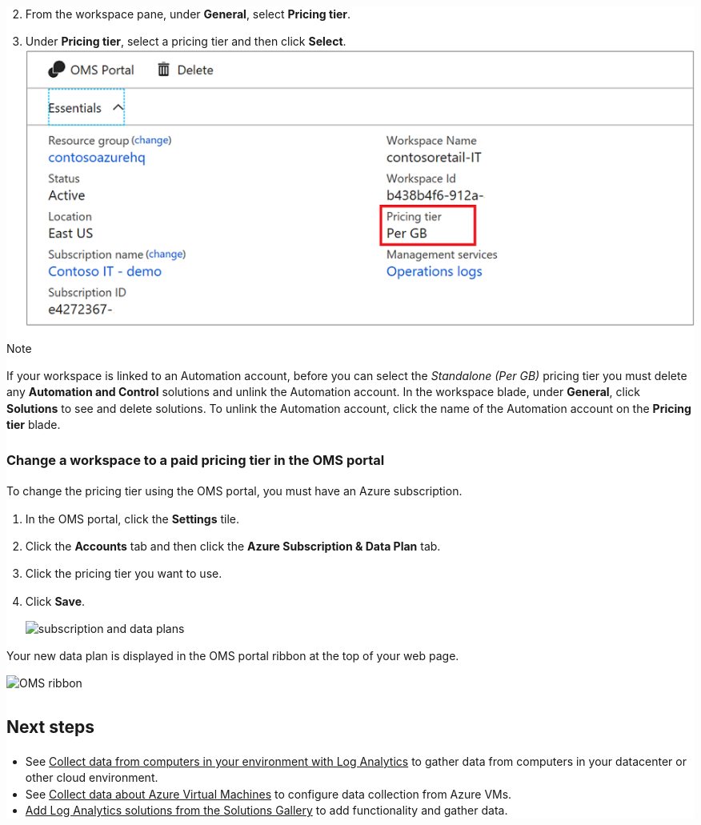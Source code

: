 2. From the workspace pane, under **General**, select **Pricing tier**.  

3. Under **Pricing tier**, select a pricing tier and then click **Select**.  
    ![Selected pricing plan](./media/log-analytics-manage-access/workspace-pricing-tier-info.png)

> [!NOTE]
> If your workspace is linked to an Automation account, before you can select the *Standalone (Per GB)* pricing tier you must delete any **Automation and Control** solutions and unlink the Automation account. In the workspace blade, under **General**, click **Solutions** to see and delete solutions. To unlink the Automation account, click the name of the Automation account on the **Pricing tier** blade.
>
>

### Change a workspace to a paid pricing tier in the OMS portal

To change the pricing tier using the OMS portal, you must have an Azure subscription.

1. In the OMS portal, click the **Settings** tile.

2. Click the **Accounts** tab and then click the **Azure Subscription & Data Plan** tab.

3. Click the pricing tier you want to use.

4. Click **Save**.  

    ![subscription and data plans](./media/log-analytics-manage-access/subscription-tab.png)

Your new data plan is displayed in the OMS portal ribbon at the top of your web page.

![OMS ribbon](./media/log-analytics-manage-access/data-plan-changed.png)

## Next steps
* See [Collect data from computers in your environment with Log Analytics](log-analytics-concept-hybrid.md) to gather data from computers in your datacenter or other cloud environment.
* See [Collect data about Azure Virtual Machines](log-analytics-quick-collect-azurevm.md) to configure data collection from Azure VMs.  
* [Add Log Analytics solutions from the Solutions Gallery](log-analytics-add-solutions.md) to add functionality and gather data.

